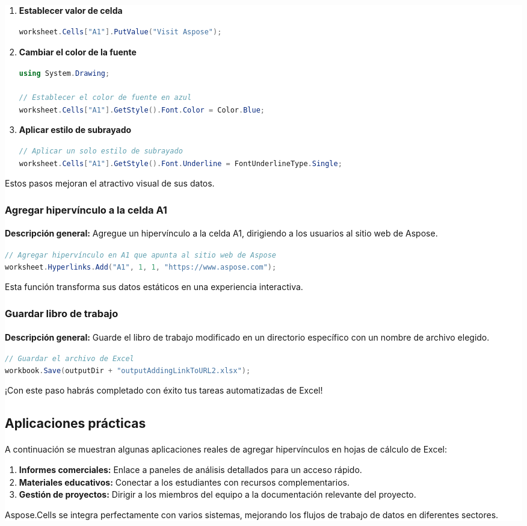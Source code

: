 1. **Establecer valor de celda**

   ```csharp
   worksheet.Cells["A1"].PutValue("Visit Aspose");
   ```

2. **Cambiar el color de la fuente**

   ```csharp
   using System.Drawing;

   // Establecer el color de fuente en azul
   worksheet.Cells["A1"].GetStyle().Font.Color = Color.Blue;
   ```

3. **Aplicar estilo de subrayado**

   ```csharp
   // Aplicar un solo estilo de subrayado
   worksheet.Cells["A1"].GetStyle().Font.Underline = FontUnderlineType.Single;
   ```

Estos pasos mejoran el atractivo visual de sus datos.

### Agregar hipervínculo a la celda A1

**Descripción general:** Agregue un hipervínculo a la celda A1, dirigiendo a los usuarios al sitio web de Aspose.

```csharp
// Agregar hipervínculo en A1 que apunta al sitio web de Aspose
worksheet.Hyperlinks.Add("A1", 1, 1, "https://www.aspose.com");
```

Esta función transforma sus datos estáticos en una experiencia interactiva.

### Guardar libro de trabajo

**Descripción general:** Guarde el libro de trabajo modificado en un directorio específico con un nombre de archivo elegido.

```csharp
// Guardar el archivo de Excel
workbook.Save(outputDir + "outputAddingLinkToURL2.xlsx");
```

¡Con este paso habrás completado con éxito tus tareas automatizadas de Excel!

## Aplicaciones prácticas

A continuación se muestran algunas aplicaciones reales de agregar hipervínculos en hojas de cálculo de Excel:

1. **Informes comerciales:** Enlace a paneles de análisis detallados para un acceso rápido.
2. **Materiales educativos:** Conectar a los estudiantes con recursos complementarios.
3. **Gestión de proyectos:** Dirigir a los miembros del equipo a la documentación relevante del proyecto.

Aspose.Cells se integra perfectamente con varios sistemas, mejorando los flujos de trabajo de datos en diferentes sectores.
